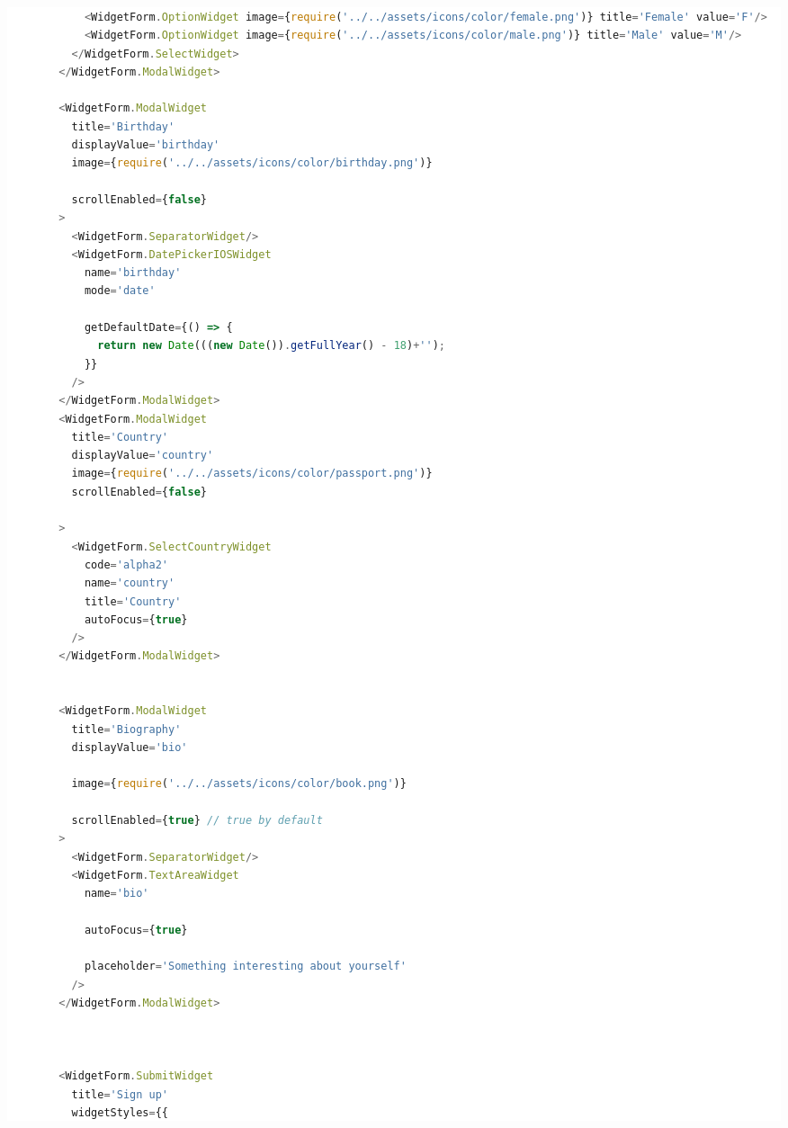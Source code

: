 ```js
            <WidgetForm.OptionWidget image={require('../../assets/icons/color/female.png')} title='Female' value='F'/>
            <WidgetForm.OptionWidget image={require('../../assets/icons/color/male.png')} title='Male' value='M'/>
          </WidgetForm.SelectWidget>
        </WidgetForm.ModalWidget>

        <WidgetForm.ModalWidget
          title='Birthday'
          displayValue='birthday'
          image={require('../../assets/icons/color/birthday.png')}

          scrollEnabled={false}
        >
          <WidgetForm.SeparatorWidget/>
          <WidgetForm.DatePickerIOSWidget
            name='birthday'
            mode='date'

            getDefaultDate={() => {
              return new Date(((new Date()).getFullYear() - 18)+'');
            }}
          />
        </WidgetForm.ModalWidget>
        <WidgetForm.ModalWidget
          title='Country'
          displayValue='country'
          image={require('../../assets/icons/color/passport.png')}
          scrollEnabled={false}

        >
          <WidgetForm.SelectCountryWidget
            code='alpha2'
            name='country'
            title='Country'
            autoFocus={true}
          />
        </WidgetForm.ModalWidget>


        <WidgetForm.ModalWidget
          title='Biography'
          displayValue='bio'

          image={require('../../assets/icons/color/book.png')}

          scrollEnabled={true} // true by default
        >
          <WidgetForm.SeparatorWidget/>
          <WidgetForm.TextAreaWidget
            name='bio'

            autoFocus={true}

            placeholder='Something interesting about yourself'
          />
        </WidgetForm.ModalWidget>



        <WidgetForm.SubmitWidget
          title='Sign up'
          widgetStyles={{
```